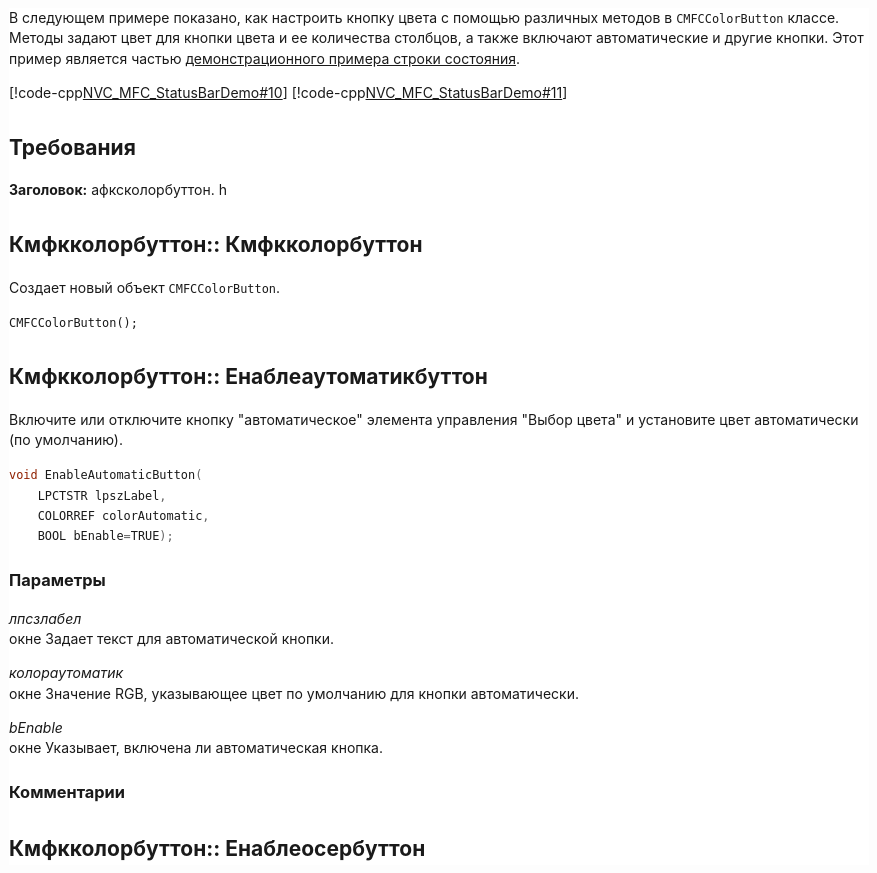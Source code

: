 В следующем примере показано, как настроить кнопку цвета с помощью различных методов в `CMFCColorButton` классе. Методы задают цвет для кнопки цвета и ее количества столбцов, а также включают автоматические и другие кнопки. Этот пример является частью [демонстрационного примера строки состояния](../../overview/visual-cpp-samples.md).

[!code-cpp[NVC_MFC_StatusBarDemo#10](../../mfc/reference/codesnippet/cpp/cmfccolorbutton-class_1.h)]
[!code-cpp[NVC_MFC_StatusBarDemo#11](../../mfc/reference/codesnippet/cpp/cmfccolorbutton-class_2.cpp)]

## <a name="requirements"></a>Требования

**Заголовок:** афксколорбуттон. h

## <a name="cmfccolorbuttoncmfccolorbutton"></a><a name="cmfccolorbutton"></a> Кмфкколорбуттон:: Кмфкколорбуттон

Создает новый объект `CMFCColorButton`.

```
CMFCColorButton();
```

## <a name="cmfccolorbuttonenableautomaticbutton"></a><a name="enableautomaticbutton"></a> Кмфкколорбуттон:: Енаблеаутоматикбуттон

Включите или отключите кнопку "автоматическое" элемента управления "Выбор цвета" и установите цвет автоматически (по умолчанию).

```cpp
void EnableAutomaticButton(
    LPCTSTR lpszLabel,
    COLORREF colorAutomatic,
    BOOL bEnable=TRUE);
```

### <a name="parameters"></a>Параметры

*лпсзлабел*<br/>
окне Задает текст для автоматической кнопки.

*колораутоматик*<br/>
окне Значение RGB, указывающее цвет по умолчанию для кнопки автоматически.

*bEnable*<br/>
окне Указывает, включена ли автоматическая кнопка.

### <a name="remarks"></a>Комментарии

## <a name="cmfccolorbuttonenableotherbutton"></a><a name="enableotherbutton"></a> Кмфкколорбуттон:: Енаблеосербуттон
